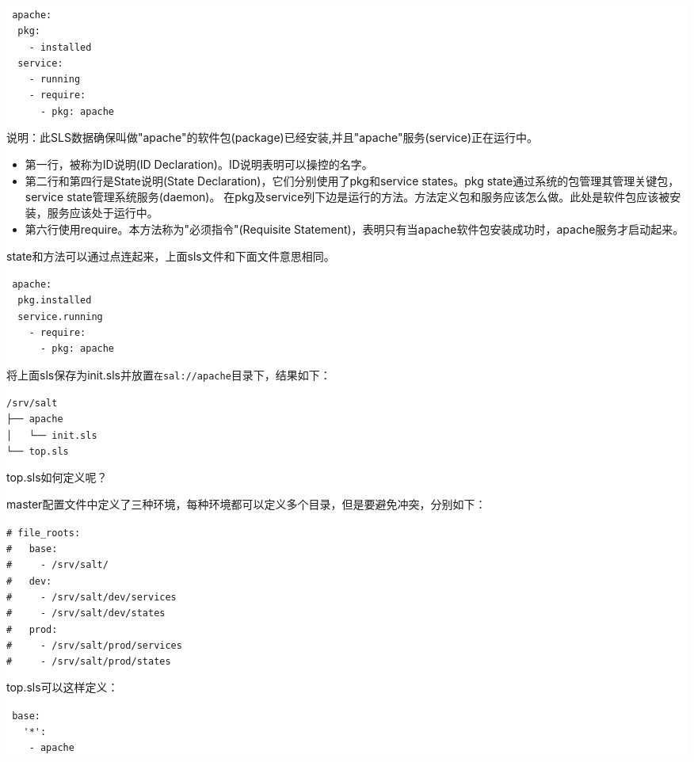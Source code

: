 ~~~
 apache:
  pkg:
    - installed
  service:
    - running
    - require:
      - pkg: apache
~~~

说明：此SLS数据确保叫做"apache"的软件包(package)已经安装,并且"apache"服务(service)正在运行中。

- 第一行，被称为ID说明(ID Declaration)。ID说明表明可以操控的名字。
- 第二行和第四行是State说明(State Declaration)，它们分别使用了pkg和service states。pkg state通过系统的包管理其管理关键包，service state管理系统服务(daemon)。 在pkg及service列下边是运行的方法。方法定义包和服务应该怎么做。此处是软件包应该被安装，服务应该处于运行中。
- 第六行使用require。本方法称为"必须指令"(Requisite Statement)，表明只有当apache软件包安装成功时，apache服务才启动起来。

state和方法可以通过点连起来，上面sls文件和下面文件意思相同。

~~~
 apache:
  pkg.installed
  service.running
    - require:
      - pkg: apache
~~~

将上面sls保存为init.sls并放置`在sal://apache`目录下，结果如下：

~~~
/srv/salt
├── apache
│   └── init.sls
└── top.sls
~~~

top.sls如何定义呢？

master配置文件中定义了三种环境，每种环境都可以定义多个目录，但是要避免冲突，分别如下：

~~~
# file_roots:
#   base:
#     - /srv/salt/
#   dev:
#     - /srv/salt/dev/services
#     - /srv/salt/dev/states
#   prod:
#     - /srv/salt/prod/services
#     - /srv/salt/prod/states
~~~

top.sls可以这样定义：

~~~
 base:
   '*':
    - apache
~~~
